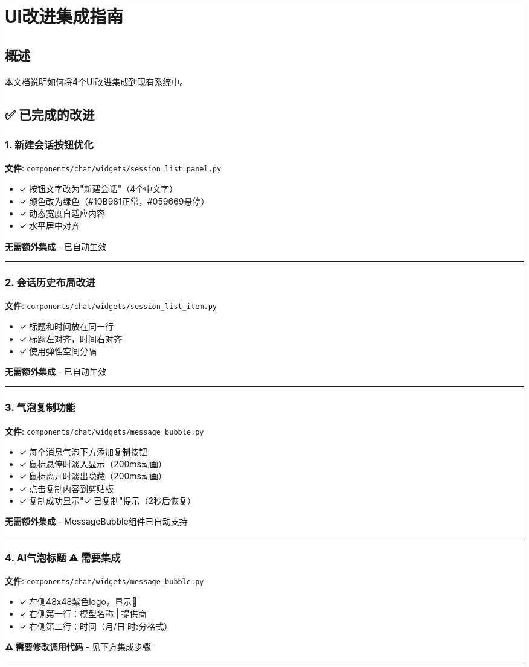 # UI改进集成指南

## 概述

本文档说明如何将4个UI改进集成到现有系统中。

## ✅ 已完成的改进

### 1. 新建会话按钮优化
**文件**: `components/chat/widgets/session_list_panel.py`
- ✓ 按钮文字改为"新建会话"（4个中文字）
- ✓ 颜色改为绿色（#10B981正常，#059669悬停）
- ✓ 动态宽度自适应内容
- ✓ 水平居中对齐

**无需额外集成** - 已自动生效

---

### 2. 会话历史布局改进
**文件**: `components/chat/widgets/session_list_item.py`
- ✓ 标题和时间放在同一行
- ✓ 标题左对齐，时间右对齐
- ✓ 使用弹性空间分隔

**无需额外集成** - 已自动生效

---

### 3. 气泡复制功能
**文件**: `components/chat/widgets/message_bubble.py`
- ✓ 每个消息气泡下方添加复制按钮
- ✓ 鼠标悬停时淡入显示（200ms动画）
- ✓ 鼠标离开时淡出隐藏（200ms动画）
- ✓ 点击复制内容到剪贴板
- ✓ 复制成功显示"✓ 已复制"提示（2秒后恢复）

**无需额外集成** - MessageBubble组件已自动支持

---

### 4. AI气泡标题 ⚠️ 需要集成
**文件**: `components/chat/widgets/message_bubble.py`
- ✓ 左侧48x48紫色logo，显示🤖
- ✓ 右侧第一行：模型名称 | 提供商
- ✓ 右侧第二行：时间（月/日 时:分格式）

**⚠️ 需要修改调用代码** - 见下方集成步骤

---
